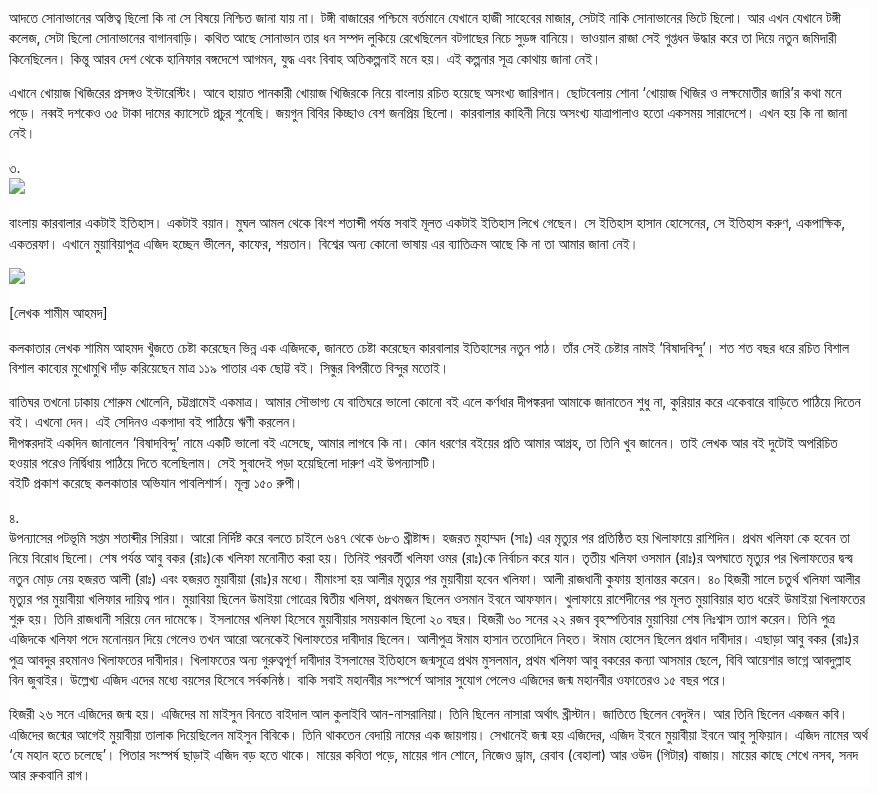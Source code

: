 আদতে সোনাভানের অস্তিত্ব ছিলো কি না সে বিষয়ে নিশ্চিত জানা যায় না। টঙ্গী বাজারের পশ্চিমে বর্তমানে যেখানে হাজী সাহেবের মাজার, সেটাই নাকি সোনাভানের ভিটে ছিলো। আর এখন যেখানে টঙ্গী কলেজ, সেটা ছিলো সোনাভানের বাগানবাড়ি। কথিত আছে সোনাভান তার ধন সম্পদ লুকিয়ে রেখেছিলেন বটগাছের নিচে সুড়ঙ্গ বানিয়ে। ভাওয়াল রাজা সেই গুপ্তধন উদ্ধার করে তা দিয়ে নতুন জমিদারী কিনেছিলেন। কিন্তু আরব দেশ থেকে হানিফার বঙ্গদেশে আগমন, যুদ্ধ এবং বিবাহ অতিকল্পনাই মনে হয়। এই কল্পনার সূত্র কোথায় জানা নেই।

এখানে খোয়াজ খিজিরের প্রসঙ্গও ইন্টারেস্টিং। আবে হায়াত পানকারী খোয়াজ খিজিরকে নিয়ে বাংলায় রচিত হয়েছে অসংখ্য জারিগান। ছোটবেলায় শোনা ‘খোয়াজ খিজির ও লক্ষমোতীর জারি’র কথা মনে পড়ে। নব্বই দশকেও ৩৫ টাকা দামের ক্যাসেটে প্রচুর শুনেছি। জয়গুন বিবির কিচ্ছাও বেশ জনপ্রিয় ছিলো। কারবালার কাহিনী নিয়ে অসংখ্য যাত্রাপালাও হতো একসময় সারাদেশে। এখন হয় কি না জানা নেই।

৩.  
![](/images/page1-1200px-_-_-_-pdf.jpg)

বাংলায় কারবালার একটাই ইতিহাস। একটাই বয়ান। মুঘল আমল থেকে বিংশ শতাব্দী পর্যন্ত সবাই মূলত একটাই ইতিহাস লিখে গেছেন। সে ইতিহাস হাসান হোসেনের, সে ইতিহাস করুণ, একপাক্ষিক, একতরফা। এখানে মুয়াবিয়াপুত্র এজিদ হচ্ছেন ভীলেন, কাফের, শয়তান। বিশ্বের অন্য কোনো ভাষায় এর ব্যাতিক্রম আছে কি না তা আমার জানা নেই।

![](/images/26961917_10215060039437085_2028214579404484185_o-300x300.jpg)

\[লেখক শামীম আহমদ\]

কলকাতার লেখক শামিম আহমদ খুঁজতে চেষ্টা করেছেন ভিন্ন এক এজিদকে, জানতে চেষ্টা করেছেন কারবালার ইতিহাসের নতুন পাঠ। তাঁর সেই চেষ্টার নামই ‘বিষাদবিন্দু’। শত শত বছর ধরে রচিত বিশাল বিশাল কাব্যের মুখোমুখি দাঁড় করিয়েছেন মাত্র ১১৯ পাতার এক ছোট্ট বই। সিন্ধুর বিপরীতে বিন্দুর মতোই।

বাতিঘর তখনো ঢাকায় শোরুম খোলেনি, চট্টগ্রামেই একমাত্র। আমার সৌভাগ্য যে বাতিঘরে ভালো কোনো বই এলে কর্ণধার দীপঙ্করদা আমাকে জানাতেন শুধু না, কুরিয়ার করে একেবারে বাড়িতে পাঠিয়ে দিতেন বই। এখনো দেন। এই সেদিনও একগাদা বই পাঠিয়ে ঋণী করলেন।  
দীপঙ্করদাই একদিন জানালেন ‘বিষাদবিন্দু’ নামে একটি ভালো বই এসেছে, আমার লাগবে কি না। কোন ধরণের বইয়ের প্রতি আমার আগ্রহ, তা তিনি খুব জানেন। তাই লেখক আর বই দুটোই অপরিচিত হওয়ার পরেও নির্দ্বিধায় পাঠিয়ে দিতে বলেছিলাম। সেই সুবাদেই পড়া হয়েছিলো দারুণ এই উপন্যাসটি।  
বইটি প্রকাশ করেছে কলকাতার অভিযান পাবলিশার্স। মূল্য ১৫০ রুপী।

৪.  
উপন্যাসের পটভূমি সপ্তম শতাব্দীর সিরিয়া। আরো নির্দিষ্ট করে বলতে চাইলে ৬৪৭ থেকে ৬৮৩ খ্রীষ্টাব্দ। হজরত মুহাম্মদ (সাঃ) এর মৃত্যুর পর প্রতিষ্ঠিত হয় খিলাফায়ে রাশিদিন। প্রথম খলিফা কে হবেন তা নিয়ে বিরোধ ছিলো। শেষ পর্যন্ত আবু বকর (রাঃ)কে খলিফা মনোনীত করা হয়। তিনিই পরবর্তী খলিফা ওমর (রাঃ)কে নির্বাচন করে যান। তৃতীয় খলিফা ওসমান (রাঃ)র অপঘাতে মৃত্যুর পর খিলাফতের দ্বন্দ্ব নতুন মোড় নেয় হজরত আলী (রাঃ) এবং হজরত মুয়াবীয়া (রাঃ)র মধ্যে। মীমাংসা হয় আলীর মৃত্যুর পর মুয়াবীয়া হবেন খলিফা। আলী রাজধানী কুফায় স্থানান্তর করেন। ৪০ হিজরী সালে চতুর্থ খলিফা আলীর মৃত্যুর পর মুয়াবীয়া খলিফার দায়িত্ব পান। মুয়াবিয়া ছিলেন উমাইয়া গোত্রের দ্বিতীয় খলিফা, প্রথমজন ছিলেন ওসমান ইবনে আফফান। খুলাফায়ে রাশেদীনের পর মূলত মুয়াবিয়ার হাত ধরেই উমাইয়া খিলাফতের শুরু হয়। তিনি রাজধানী সরিয়ে নেন দামেস্কে। ইসলামের খলিফা হিসেবে মুয়াবীয়ার সময়কাল ছিলো ২০ বছর। হিজরী ৬০ সনের ২২ রজব বৃহস্পতিবার মুয়াবিয়া শেষ নিঃশ্বাস ত্যাগ করেন। তিনি পুত্র এজিদকে খলিফা পদে মনোনয়ন দিয়ে গেলেও তখন আরো অনেকেই খিলাফতের দাবীদার ছিলেন। আলীপুত্র ঈমাম হাসান ততোদিনে নিহত। ঈমাম হোসেন ছিলেন প্রধান দাবীদার। এছাড়া আবু বকর (রাঃ)র পুত্র আবদুর রহমানও খিলাফতের দাবীদার। খিলাফতের অন্য গুরুত্বপূর্ণ দাবীদার ইসলামের ইতিহাসে জন্মসূত্রে প্রথম মুসলমান, প্রথম খলিফা আবু বকরের কন্যা আসমার ছেলে, বিবি আয়েশার ভাগ্নে আবদুল্লাহ বিন জুবাইর। উল্লেখ্য এজিদ এদের মধ্যে বয়সের হিসেবে সর্বকনিষ্ঠ। বাকি সবাই মহানবীর সংস্পর্শে আসার সুযোগ পেলেও এজিদের জন্ম মহানবীর ওফাতেরও ১৫ বছর পরে।

হিজরী ২৬ সনে এজিদের জন্ম হয়। এজিদের মা মাইসুন বিনতে বাইদাল আল কুলাইবি আন-নাসরানিয়া। তিনি ছিলেন নাসারা অর্থাৎ খ্রীস্টান। জাতিতে ছিলেন বেদুঈন। আর তিনি ছিলেন একজন কবি।  
এজিদের জন্মের আগেই মুয়াবীয়া তালাক দিয়েছিলেন মাইসুন বিবিকে। তিনি থাকতেন বেদায়ি নামের এক জায়গায়। সেখানেই জন্ম হয় এজিদের, এজিদ ইবনে মুয়াবীয়া ইবনে আবু সুফিয়ান। এজিদ নামের অর্থ ‘যে মহান হতে চলেছে’। পিতার সংস্পর্ষ ছাড়াই এজিদ বড় হতে থাকে। মায়ের কবিতা পড়ে, মায়ের গান শোনে, নিজেও ড্রাম, রেবাব (বেহালা) আর ওউদ (গিটার) বাজায়। মায়ের কাছে শেখে নসব, সনদ আর রুকবানি রাগ।
